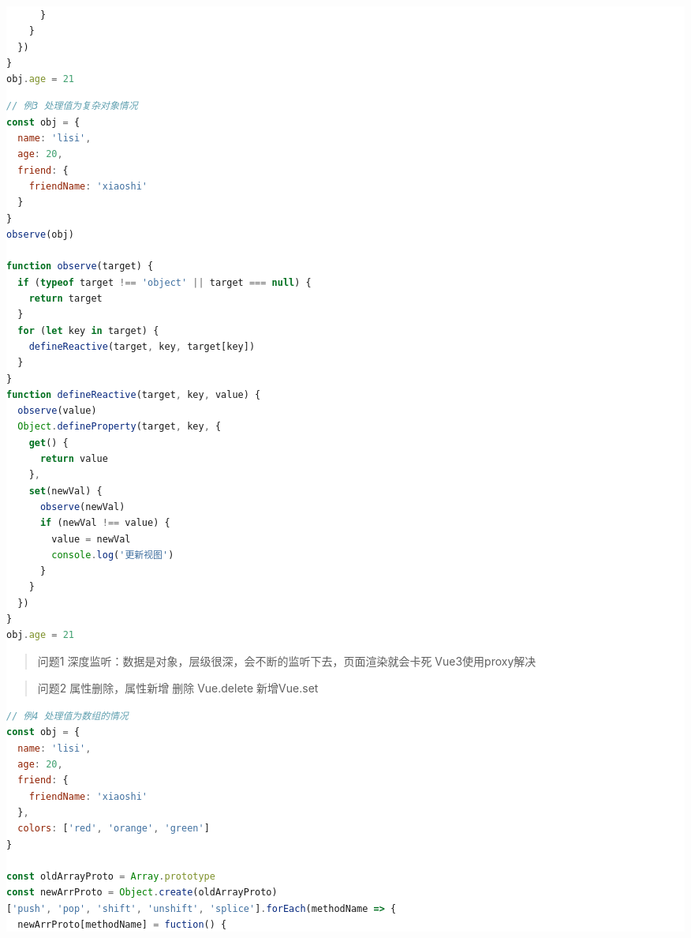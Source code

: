 ```javascript
      }
    }
  })
}
obj.age = 21
```

```javascript
// 例3 处理值为复杂对象情况
const obj = {
  name: 'lisi',
  age: 20,
  friend: {
    friendName: 'xiaoshi'
  }
}
observe(obj)

function observe(target) {
  if (typeof target !== 'object' || target === null) {
    return target
  }
  for (let key in target) {
    defineReactive(target, key, target[key])
  }
}
function defineReactive(target, key, value) {
  observe(value)
  Object.defineProperty(target, key, {
    get() {
      return value
    },
    set(newVal) {
      observe(newVal)
      if (newVal !== value) {
        value = newVal
        console.log('更新视图')
      }
    }
  })
}
obj.age = 21
```

> 问题1 深度监听：数据是对象，层级很深，会不断的监听下去，页面渲染就会卡死
> Vue3使用proxy解决

> 问题2 属性删除，属性新增
> 删除 Vue.delete 新增Vue.set

```javascript
// 例4 处理值为数组的情况
const obj = {
  name: 'lisi',
  age: 20,
  friend: {
    friendName: 'xiaoshi'
  },
  colors: ['red', 'orange', 'green']
}

const oldArrayProto = Array.prototype
const newArrProto = Object.create(oldArrayProto)
['push', 'pop', 'shift', 'unshift', 'splice'].forEach(methodName => {
  newArrProto[methodName] = fuction() {
```